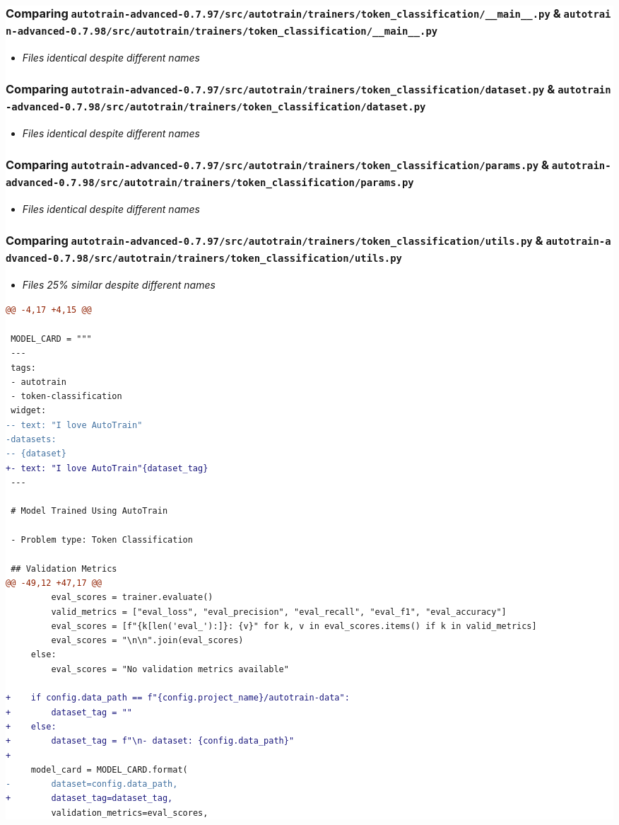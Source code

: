 
### Comparing `autotrain-advanced-0.7.97/src/autotrain/trainers/token_classification/__main__.py` & `autotrain-advanced-0.7.98/src/autotrain/trainers/token_classification/__main__.py`

 * *Files identical despite different names*

### Comparing `autotrain-advanced-0.7.97/src/autotrain/trainers/token_classification/dataset.py` & `autotrain-advanced-0.7.98/src/autotrain/trainers/token_classification/dataset.py`

 * *Files identical despite different names*

### Comparing `autotrain-advanced-0.7.97/src/autotrain/trainers/token_classification/params.py` & `autotrain-advanced-0.7.98/src/autotrain/trainers/token_classification/params.py`

 * *Files identical despite different names*

### Comparing `autotrain-advanced-0.7.97/src/autotrain/trainers/token_classification/utils.py` & `autotrain-advanced-0.7.98/src/autotrain/trainers/token_classification/utils.py`

 * *Files 25% similar despite different names*

```diff
@@ -4,17 +4,15 @@
 
 MODEL_CARD = """
 ---
 tags:
 - autotrain
 - token-classification
 widget:
-- text: "I love AutoTrain"
-datasets:
-- {dataset}
+- text: "I love AutoTrain"{dataset_tag}
 ---
 
 # Model Trained Using AutoTrain
 
 - Problem type: Token Classification
 
 ## Validation Metrics
@@ -49,12 +47,17 @@
         eval_scores = trainer.evaluate()
         valid_metrics = ["eval_loss", "eval_precision", "eval_recall", "eval_f1", "eval_accuracy"]
         eval_scores = [f"{k[len('eval_'):]}: {v}" for k, v in eval_scores.items() if k in valid_metrics]
         eval_scores = "\n\n".join(eval_scores)
     else:
         eval_scores = "No validation metrics available"
 
+    if config.data_path == f"{config.project_name}/autotrain-data":
+        dataset_tag = ""
+    else:
+        dataset_tag = f"\n- dataset: {config.data_path}"
+
     model_card = MODEL_CARD.format(
-        dataset=config.data_path,
+        dataset_tag=dataset_tag,
         validation_metrics=eval_scores,
```